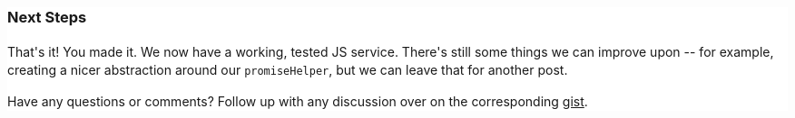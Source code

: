 ### Next Steps

That's it! You made it. We now have a working, tested JS service. There's still some things we can improve upon -- for example, creating a nicer abstraction around our `promiseHelper`, but we can leave that for another post.

Have any questions or comments? Follow up with any discussion over on the corresponding [gist](https://gist.github.com/pmeskers/2530773be429d522db17f224973c8654).

